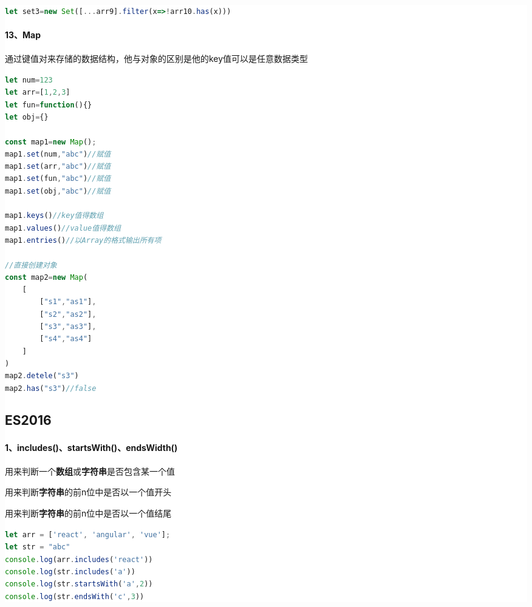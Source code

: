 ```javascript
let set3=new Set([...arr9].filter(x=>!arr10.has(x)))

```

#### 13、Map

通过键值对来存储的数据结构，他与对象的区别是他的key值可以是任意数据类型

```javascript
let num=123
let arr=[1,2,3]
let fun=function(){}
let obj={}

const map1=new Map();
map1.set(num,"abc")//赋值
map1.set(arr,"abc")//赋值
map1.set(fun,"abc")//赋值
map1.set(obj,"abc")//赋值

map1.keys()//key值得数组
map1.values()//value值得数组
map1.entries()//以Array的格式输出所有项

//直接创建对象
const map2=new Map(
	[
        ["s1","as1"],
        ["s2","as2"],
        ["s3","as3"],
        ["s4","as4"]
    ]
)
map2.detele("s3")
map2.has("s3")//false

```







## ES2016

#### 1、includes()、startsWith()、endsWidth()

用来判断一个**数组**或**字符串**是否包含某一个值

用来判断**字符串**的前n位中是否以一个值开头

用来判断**字符串**的前n位中是否以一个值结尾

```javascript
let arr = ['react', 'angular', 'vue'];
let str = "abc"
console.log(arr.includes('react'))
console.log(str.includes('a'))
console.log(str.startsWith('a',2))
console.log(str.endsWith('c',3))

```
